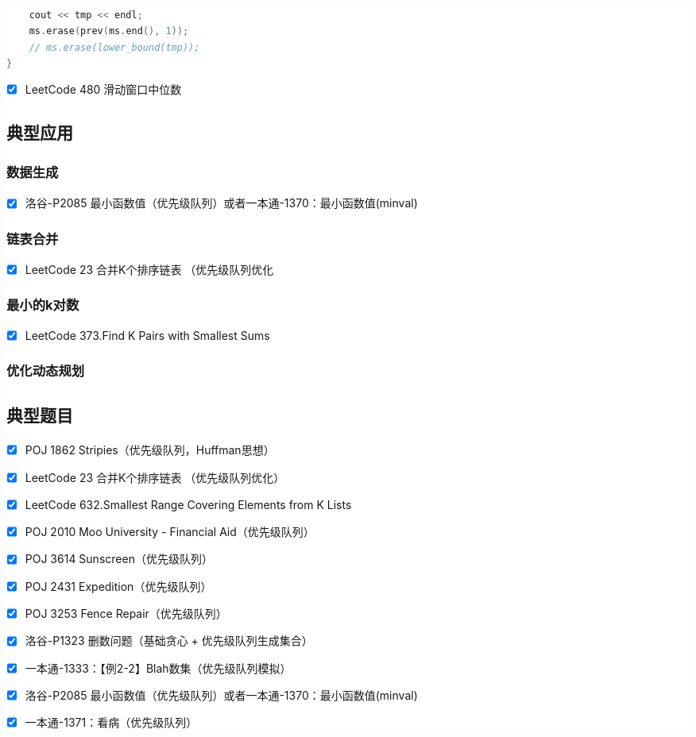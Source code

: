 ```c++
    cout << tmp << endl;
    ms.erase(prev(ms.end(), 1));
    // ms.erase(lower_bound(tmp));
}
```

- [x] LeetCode 480 滑动窗口中位数





## 典型应用

### 数据生成

- [x] 洛谷-P2085 最小函数值（优先级队列）或者一本通-1370：最小函数值(minval)

### 链表合并

- [x] LeetCode 23 合并K个排序链表  （优先级队列优化

### 最小的k对数

- [x] LeetCode 373.Find K Pairs with Smallest Sums



### 优化动态规划







## 典型题目

- [x] POJ 1862 Stripies（优先级队列，Huffman思想）
- [x] LeetCode 23 合并K个排序链表  （优先级队列优化）
- [x] LeetCode 632.Smallest Range Covering Elements from K Lists
- [x] POJ 2010 Moo University - Financial Aid（优先级队列）
- [x] POJ 3614 Sunscreen（优先级队列）
- [x] POJ 2431 Expedition（优先级队列）
- [x] POJ 3253 Fence Repair（优先级队列）
- [x] 洛谷-P1323 删数问题（基础贪心 + 优先级队列生成集合）
- [x] 一本通-1333：【例2-2】Blah数集（优先级队列模拟）
- [x] 洛谷-P2085 最小函数值（优先级队列）或者一本通-1370：最小函数值(minval)
- [x] 一本通-1371：看病（优先级队列）

